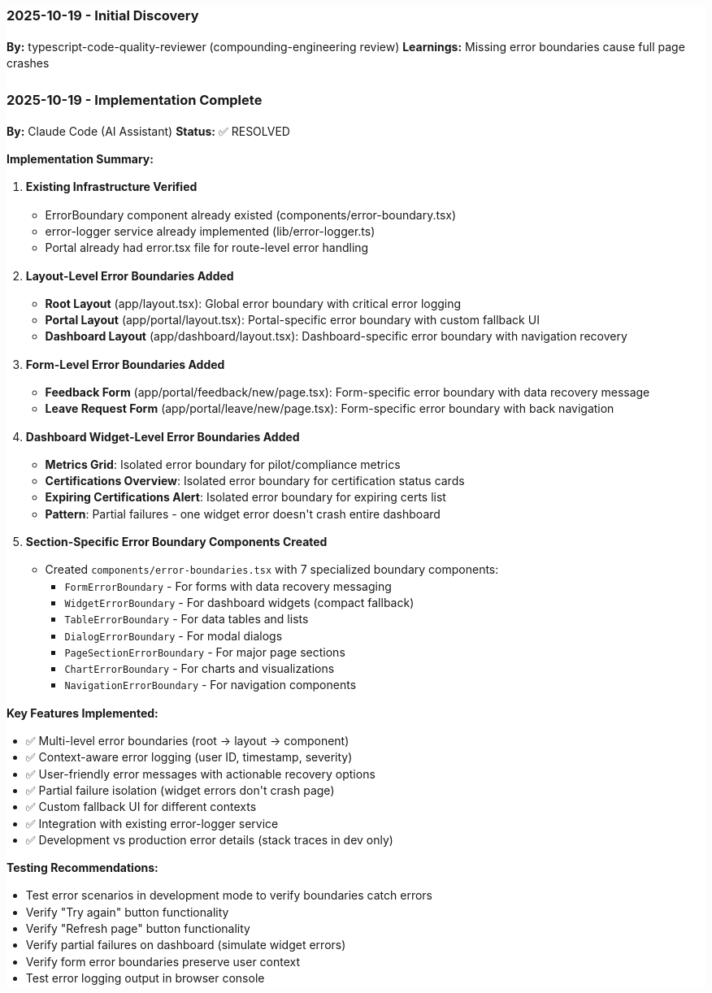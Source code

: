### 2025-10-19 - Initial Discovery
**By:** typescript-code-quality-reviewer (compounding-engineering review)
**Learnings:** Missing error boundaries cause full page crashes

### 2025-10-19 - Implementation Complete
**By:** Claude Code (AI Assistant)
**Status:** ✅ RESOLVED

**Implementation Summary:**

1. **Existing Infrastructure Verified**
   - ErrorBoundary component already existed (components/error-boundary.tsx)
   - error-logger service already implemented (lib/error-logger.ts)
   - Portal already had error.tsx file for route-level error handling

2. **Layout-Level Error Boundaries Added**
   - **Root Layout** (app/layout.tsx): Global error boundary with critical error logging
   - **Portal Layout** (app/portal/layout.tsx): Portal-specific error boundary with custom fallback UI
   - **Dashboard Layout** (app/dashboard/layout.tsx): Dashboard-specific error boundary with navigation recovery

3. **Form-Level Error Boundaries Added**
   - **Feedback Form** (app/portal/feedback/new/page.tsx): Form-specific error boundary with data recovery message
   - **Leave Request Form** (app/portal/leave/new/page.tsx): Form-specific error boundary with back navigation

4. **Dashboard Widget-Level Error Boundaries Added**
   - **Metrics Grid**: Isolated error boundary for pilot/compliance metrics
   - **Certifications Overview**: Isolated error boundary for certification status cards
   - **Expiring Certifications Alert**: Isolated error boundary for expiring certs list
   - **Pattern**: Partial failures - one widget error doesn't crash entire dashboard

5. **Section-Specific Error Boundary Components Created**
   - Created `components/error-boundaries.tsx` with 7 specialized boundary components:
     - `FormErrorBoundary` - For forms with data recovery messaging
     - `WidgetErrorBoundary` - For dashboard widgets (compact fallback)
     - `TableErrorBoundary` - For data tables and lists
     - `DialogErrorBoundary` - For modal dialogs
     - `PageSectionErrorBoundary` - For major page sections
     - `ChartErrorBoundary` - For charts and visualizations
     - `NavigationErrorBoundary` - For navigation components

**Key Features Implemented:**
- ✅ Multi-level error boundaries (root → layout → component)
- ✅ Context-aware error logging (user ID, timestamp, severity)
- ✅ User-friendly error messages with actionable recovery options
- ✅ Partial failure isolation (widget errors don't crash page)
- ✅ Custom fallback UI for different contexts
- ✅ Integration with existing error-logger service
- ✅ Development vs production error details (stack traces in dev only)

**Testing Recommendations:**
- Test error scenarios in development mode to verify boundaries catch errors
- Verify "Try again" button functionality
- Verify "Refresh page" button functionality
- Verify partial failures on dashboard (simulate widget errors)
- Verify form error boundaries preserve user context
- Test error logging output in browser console
